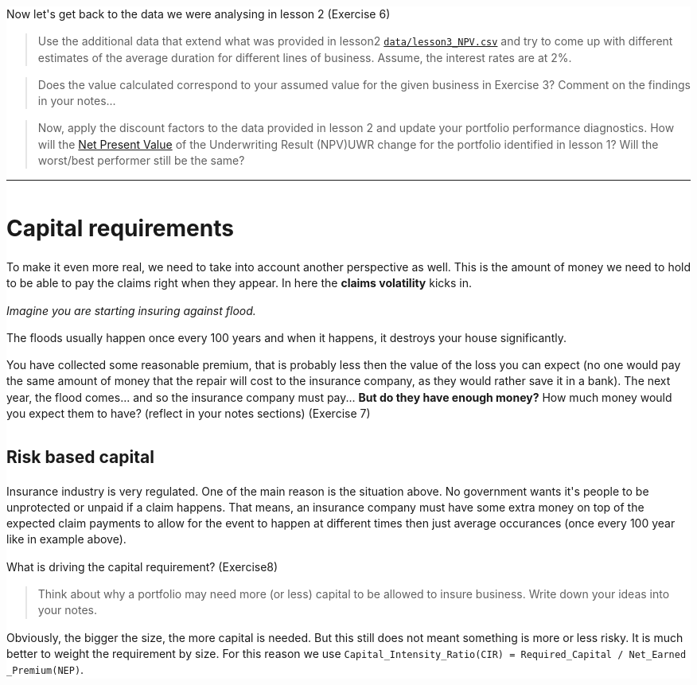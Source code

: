 

Now let's get back to the data we were analysing in lesson 2 (Exercise 6)
> Use the additional data that extend what was provided in lesson2 [`data/lesson3_NPV.csv`](../../../data/lesson3_NPV.csv) and try to come up with different estimates of the average duration for different lines of business. Assume, the interest rates are at 2%.

> Does the value calculated correspond to your assumed value for the given business in Exercise 3?
Comment on the findings in your notes...

> Now, apply the discount factors to the data provided in lesson 2 and update your portfolio performance diagnostics. How will the [Net Present Value](https://en.wikipedia.org/wiki/Net_present_value) of the Underwriting Result (NPV)UWR change for the portfolio identified in lesson 1? Will the worst/best performer still be the same?

--------------------------------

# Capital requirements

To make it even more real, we need to take into account another perspective as well. 
This is the amount of money we need to hold to be able to pay the claims right when they appear. 
In here the __claims volatility__ kicks in.

_Imagine you are starting insuring against flood._

The floods usually happen once every 100 years and when it happens, it destroys your house significantly. 

You have collected some reasonable premium, that is probably less then the value of the loss you can expect 
(no one would pay the same amount of money that the repair will cost to the insurance company, as they would 
 rather save it in a bank). The next year, the flood comes... and so the insurance company must pay... 
 __But do they have enough money?__ How much money would you expect them to have? (reflect in your notes sections) (Exercise 7)
 
 ## Risk based capital
 Insurance industry is very regulated. One of the main reason is the situation above. No government wants it's people
 to be unprotected or unpaid if a claim happens. That means, an insurance company must have some extra money on top of
 the expected claim payments to allow for the event to happen at different times then just average occurances (once every 100 year like in example above).
 
 What is driving the capital requirement? (Exercise8)
 > Think about why a portfolio may need more (or less) capital to be allowed to insure business. Write down your ideas into your notes.
 
 Obviously, the bigger the size, the more capital is needed. But this still does not meant something is more or less risky.
 It is much better to weight the requirement by size. For this reason we use `Capital_Intensity_Ratio(CIR) = Required_Capital / Net_Earned_Premium(NEP)`.
 